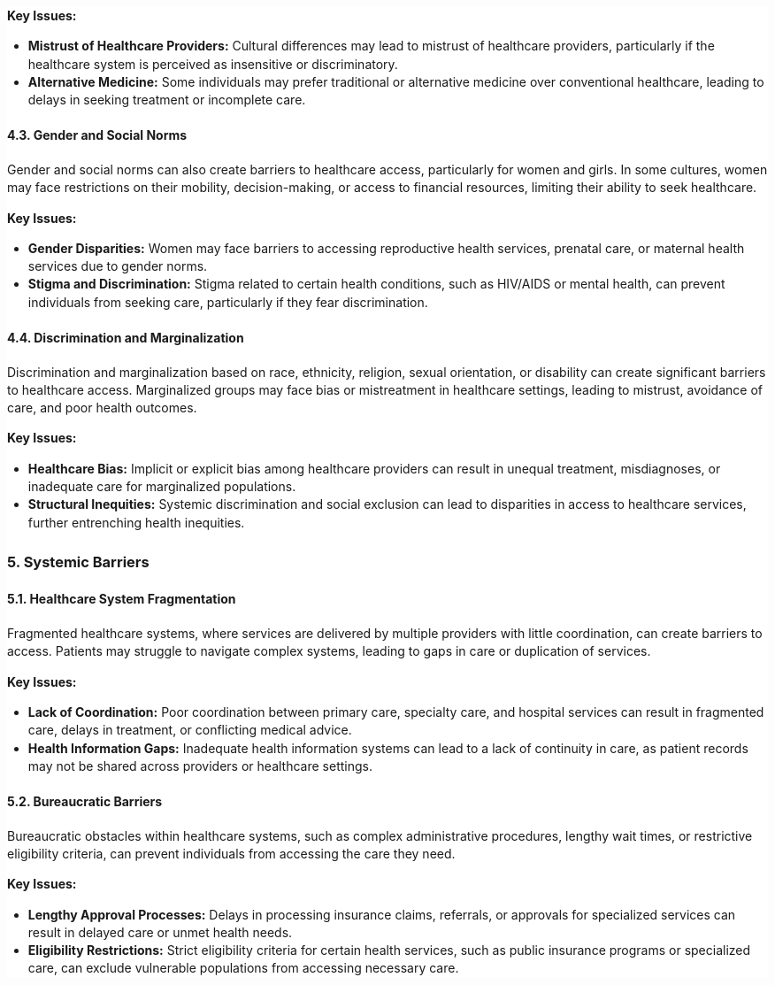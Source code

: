**Key Issues:**
- **Mistrust of Healthcare Providers:** Cultural differences may lead to mistrust of healthcare providers, particularly if the healthcare system is perceived as insensitive or discriminatory.
- **Alternative Medicine:** Some individuals may prefer traditional or alternative medicine over conventional healthcare, leading to delays in seeking treatment or incomplete care.

#### 4.3. Gender and Social Norms

Gender and social norms can also create barriers to healthcare access, particularly for women and girls. In some cultures, women may face restrictions on their mobility, decision-making, or access to financial resources, limiting their ability to seek healthcare.

**Key Issues:**
- **Gender Disparities:** Women may face barriers to accessing reproductive health services, prenatal care, or maternal health services due to gender norms.
- **Stigma and Discrimination:** Stigma related to certain health conditions, such as HIV/AIDS or mental health, can prevent individuals from seeking care, particularly if they fear discrimination.

#### 4.4. Discrimination and Marginalization

Discrimination and marginalization based on race, ethnicity, religion, sexual orientation, or disability can create significant barriers to healthcare access. Marginalized groups may face bias or mistreatment in healthcare settings, leading to mistrust, avoidance of care, and poor health outcomes.

**Key Issues:**
- **Healthcare Bias:** Implicit or explicit bias among healthcare providers can result in unequal treatment, misdiagnoses, or inadequate care for marginalized populations.
- **Structural Inequities:** Systemic discrimination and social exclusion can lead to disparities in access to healthcare services, further entrenching health inequities.

### 5. Systemic Barriers

#### 5.1. Healthcare System Fragmentation

Fragmented healthcare systems, where services are delivered by multiple providers with little coordination, can create barriers to access. Patients may struggle to navigate complex systems, leading to gaps in care or duplication of services.

**Key Issues:**
- **Lack of Coordination:** Poor coordination between primary care, specialty care, and hospital services can result in fragmented care, delays in treatment, or conflicting medical advice.
- **Health Information Gaps:** Inadequate health information systems can lead to a lack of continuity in care, as patient records may not be shared across providers or healthcare settings.

#### 5.2. Bureaucratic Barriers

Bureaucratic obstacles within healthcare systems, such as complex administrative procedures, lengthy wait times, or restrictive eligibility criteria, can prevent individuals from accessing the care they need.

**Key Issues:**
- **Lengthy Approval Processes:** Delays in processing insurance claims, referrals, or approvals for specialized services can result in delayed care or unmet health needs.
- **Eligibility Restrictions:** Strict eligibility criteria for certain health services, such as public insurance programs or specialized care, can exclude vulnerable populations from accessing necessary care.
